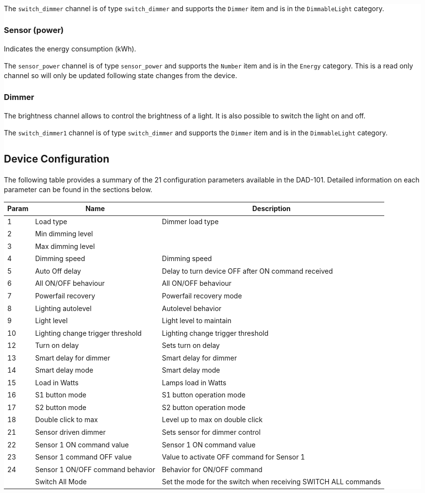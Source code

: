 The ```switch_dimmer``` channel is of type ```switch_dimmer``` and supports the ```Dimmer``` item and is in the ```DimmableLight``` category.

### Sensor (power)
Indicates the energy consumption (kWh).

The ```sensor_power``` channel is of type ```sensor_power``` and supports the ```Number``` item and is in the ```Energy``` category. This is a read only channel so will only be updated following state changes from the device.

### Dimmer
The brightness channel allows to control the brightness of a light.
            It is also possible to switch the light on and off.

The ```switch_dimmer1``` channel is of type ```switch_dimmer``` and supports the ```Dimmer``` item and is in the ```DimmableLight``` category.



## Device Configuration

The following table provides a summary of the 21 configuration parameters available in the DAD-101.
Detailed information on each parameter can be found in the sections below.

| Param | Name  | Description |
|-------|-------|-------------|
| 1 | Load type | Dimmer load type |
| 2 | Min dimming level |  |
| 3 | Max dimming level |  |
| 4 | Dimming speed | Dimming speed |
| 5 | Auto Off delay | Delay to turn device OFF after ON command received |
| 6 | All ON/OFF behaviour | All ON/OFF behaviour |
| 7 | Powerfail recovery | Powerfail recovery mode |
| 8 | Lighting autolevel | Autolevel behavior |
| 9 | Light level | Light level to maintain |
| 10 | Lighting change trigger threshold | Lighting change trigger threshold |
| 12 | Turn on delay | Sets turn on delay |
| 13 | Smart delay for dimmer | Smart delay for dimmer |
| 14 | Smart delay mode | Smart delay mode |
| 15 | Load in Watts | Lamps load in Watts |
| 16 | S1 button mode | S1 button operation mode |
| 17 | S2 button mode | S2 button operation mode |
| 18 | Double click to max | Level up to max on double click |
| 21 | Sensor driven dimmer | Sets sensor for dimmer control |
| 22 | Sensor 1 ON command value | Sensor 1 ON command value |
| 23 | Sensor 1 command OFF value | Value to activate OFF command for Sensor 1 |
| 24 | Sensor 1 ON/OFF command behavior | Behavior for ON/OFF command |
|  | Switch All Mode | Set the mode for the switch when receiving SWITCH ALL commands |
